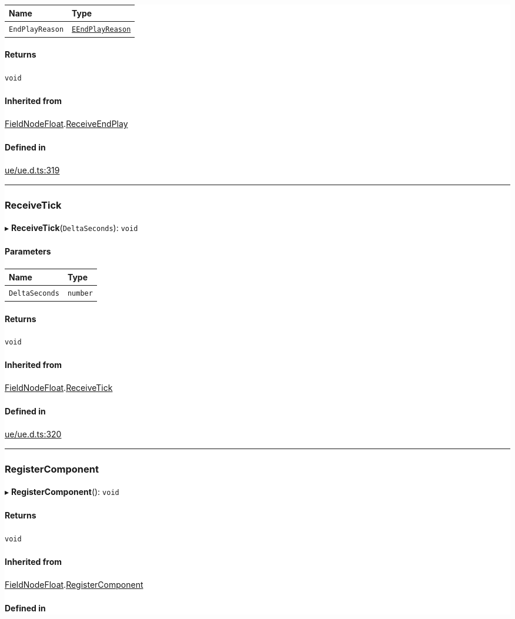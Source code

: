 | Name | Type |
| :------ | :------ |
| `EndPlayReason` | [`EEndPlayReason`](../enums/ue_ue.EEndPlayReason.md) |

#### Returns

`void`

#### Inherited from

[FieldNodeFloat](ue_ue.FieldNodeFloat.md).[ReceiveEndPlay](ue_ue.FieldNodeFloat.md#receiveendplay)

#### Defined in

[ue/ue.d.ts:319](https://github.com/YugMetaverse/yug_typings/blob/25cad34/ue/ue.d.ts#L319)

___

### ReceiveTick

▸ **ReceiveTick**(`DeltaSeconds`): `void`

#### Parameters

| Name | Type |
| :------ | :------ |
| `DeltaSeconds` | `number` |

#### Returns

`void`

#### Inherited from

[FieldNodeFloat](ue_ue.FieldNodeFloat.md).[ReceiveTick](ue_ue.FieldNodeFloat.md#receivetick)

#### Defined in

[ue/ue.d.ts:320](https://github.com/YugMetaverse/yug_typings/blob/25cad34/ue/ue.d.ts#L320)

___

### RegisterComponent

▸ **RegisterComponent**(): `void`

#### Returns

`void`

#### Inherited from

[FieldNodeFloat](ue_ue.FieldNodeFloat.md).[RegisterComponent](ue_ue.FieldNodeFloat.md#registercomponent)

#### Defined in
